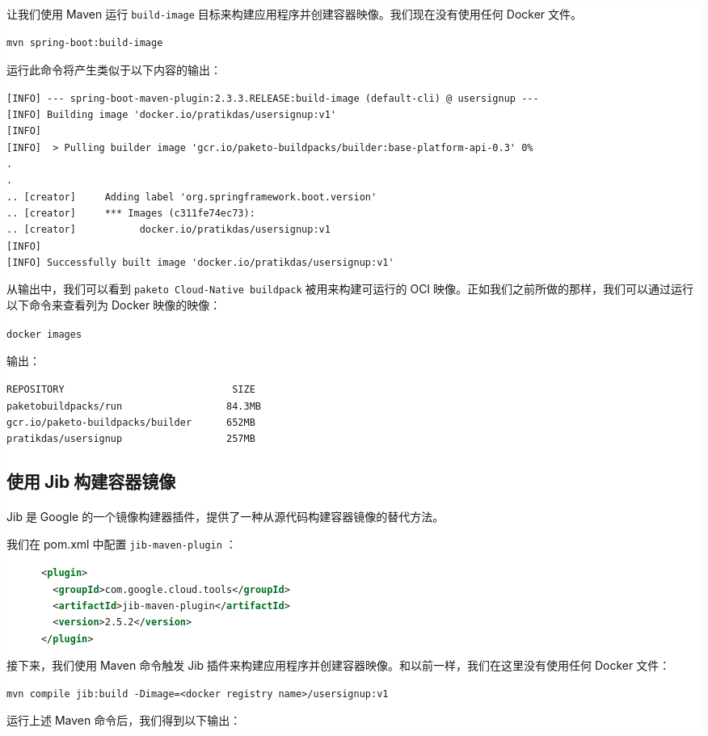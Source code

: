 让我们使用 Maven 运行 `build-image` 目标来构建应用程序并创建容器映像。我们现在没有使用任何 Docker 文件。

```shell
mvn spring-boot:build-image
```

运行此命令将产生类似于以下内容的输出：

```shell
[INFO] --- spring-boot-maven-plugin:2.3.3.RELEASE:build-image (default-cli) @ usersignup ---
[INFO] Building image 'docker.io/pratikdas/usersignup:v1'
[INFO]
[INFO]  > Pulling builder image 'gcr.io/paketo-buildpacks/builder:base-platform-api-0.3' 0%
.
.
.. [creator]     Adding label 'org.springframework.boot.version'
.. [creator]     *** Images (c311fe74ec73):
.. [creator]           docker.io/pratikdas/usersignup:v1
[INFO]
[INFO] Successfully built image 'docker.io/pratikdas/usersignup:v1'
```

从输出中，我们可以看到 `paketo Cloud-Native buildpack` 被用来构建可运行的 OCI 映像。正如我们之前所做的那样，我们可以通过运行以下命令来查看列为 Docker 映像的映像：

```shell
docker images
```

输出：

```shell
REPOSITORY                             SIZE
paketobuildpacks/run                  84.3MB
gcr.io/paketo-buildpacks/builder      652MB
pratikdas/usersignup                  257MB
```

## 使用 Jib 构建容器镜像

Jib 是 Google 的一个镜像构建器插件，提供了一种从源代码构建容器镜像的替代方法。

我们在 pom.xml 中配置 `jib-maven-plugin` ：

```xml
      <plugin>
        <groupId>com.google.cloud.tools</groupId>
        <artifactId>jib-maven-plugin</artifactId>
        <version>2.5.2</version>
      </plugin>
```

接下来，我们使用 Maven 命令触发 Jib 插件来构建应用程序并创建容器映像。和以前一样，我们在这里没有使用任何 Docker 文件：

```shell
mvn compile jib:build -Dimage=<docker registry name>/usersignup:v1
```

运行上述 Maven 命令后，我们得到以下输出：
